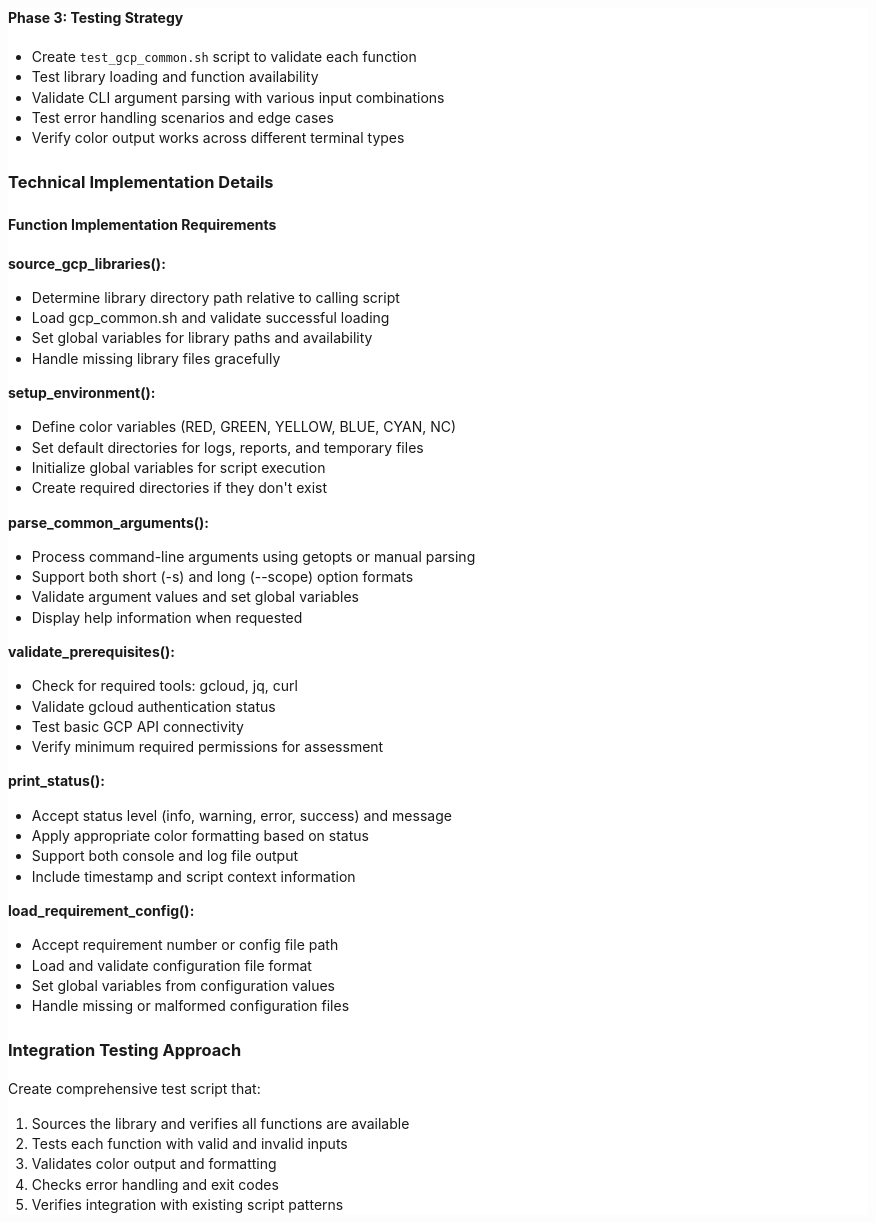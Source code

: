 #### Phase 3: Testing Strategy
- Create `test_gcp_common.sh` script to validate each function
- Test library loading and function availability
- Validate CLI argument parsing with various input combinations
- Test error handling scenarios and edge cases
- Verify color output works across different terminal types

### Technical Implementation Details

#### Function Implementation Requirements

**source_gcp_libraries():**
- Determine library directory path relative to calling script
- Load gcp_common.sh and validate successful loading
- Set global variables for library paths and availability
- Handle missing library files gracefully

**setup_environment():**
- Define color variables (RED, GREEN, YELLOW, BLUE, CYAN, NC)
- Set default directories for logs, reports, and temporary files
- Initialize global variables for script execution
- Create required directories if they don't exist

**parse_common_arguments():**
- Process command-line arguments using getopts or manual parsing
- Support both short (-s) and long (--scope) option formats
- Validate argument values and set global variables
- Display help information when requested

**validate_prerequisites():**
- Check for required tools: gcloud, jq, curl
- Validate gcloud authentication status
- Test basic GCP API connectivity
- Verify minimum required permissions for assessment

**print_status():**
- Accept status level (info, warning, error, success) and message
- Apply appropriate color formatting based on status
- Support both console and log file output
- Include timestamp and script context information

**load_requirement_config():**
- Accept requirement number or config file path
- Load and validate configuration file format
- Set global variables from configuration values
- Handle missing or malformed configuration files

### Integration Testing Approach
Create comprehensive test script that:
1. Sources the library and verifies all functions are available
2. Tests each function with valid and invalid inputs
3. Validates color output and formatting
4. Checks error handling and exit codes
5. Verifies integration with existing script patterns
